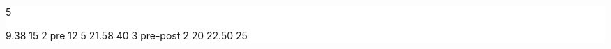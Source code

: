 5
</td>
<td style="text-align:right;">
9.38
</td>
<td style="text-align:right;">
15
</td>
</tr>
<tr>
<td style="text-align:left;">
2
</td>
<td style="text-align:left;">
pre
</td>
<td style="text-align:right;">
12
</td>
<td style="text-align:right;">
5
</td>
<td style="text-align:right;">
21.58
</td>
<td style="text-align:right;">
40
</td>
</tr>
<tr>
<td style="text-align:left;">
3
</td>
<td style="text-align:left;">
pre-post
</td>
<td style="text-align:right;">
2
</td>
<td style="text-align:right;">
20
</td>
<td style="text-align:right;">
22.50
</td>
<td style="text-align:right;">
25
</td>
</tr>
</tbody>
</table>
